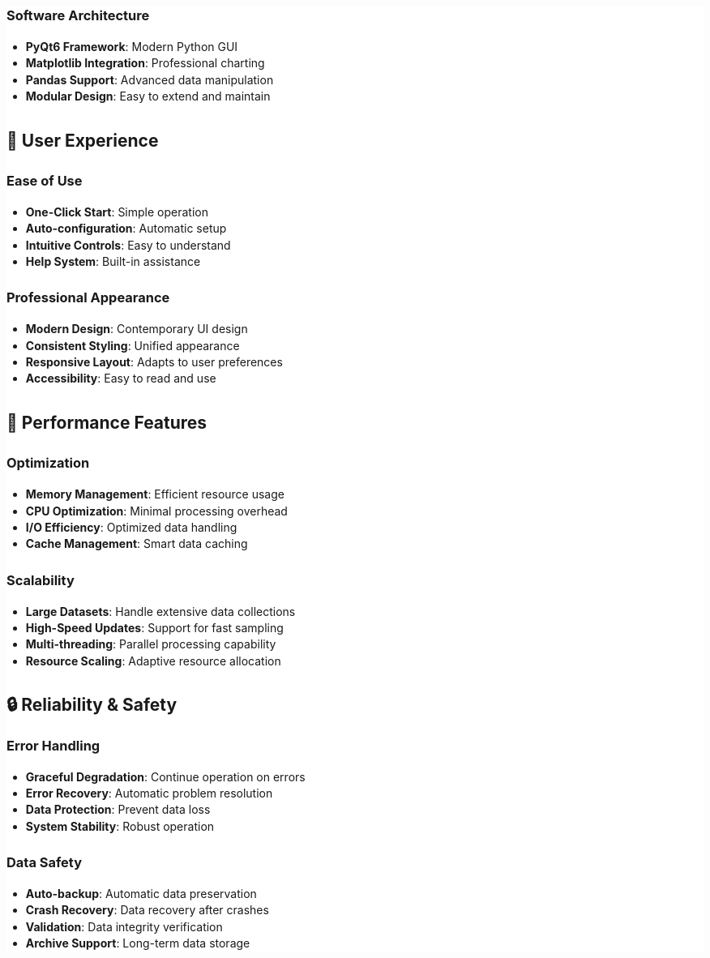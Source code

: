 ### **Software Architecture**
- **PyQt6 Framework**: Modern Python GUI
- **Matplotlib Integration**: Professional charting
- **Pandas Support**: Advanced data manipulation
- **Modular Design**: Easy to extend and maintain

## 📱 **User Experience**

### **Ease of Use**
- **One-Click Start**: Simple operation
- **Auto-configuration**: Automatic setup
- **Intuitive Controls**: Easy to understand
- **Help System**: Built-in assistance

### **Professional Appearance**
- **Modern Design**: Contemporary UI design
- **Consistent Styling**: Unified appearance
- **Responsive Layout**: Adapts to user preferences
- **Accessibility**: Easy to read and use

## 🚀 **Performance Features**

### **Optimization**
- **Memory Management**: Efficient resource usage
- **CPU Optimization**: Minimal processing overhead
- **I/O Efficiency**: Optimized data handling
- **Cache Management**: Smart data caching

### **Scalability**
- **Large Datasets**: Handle extensive data collections
- **High-Speed Updates**: Support for fast sampling
- **Multi-threading**: Parallel processing capability
- **Resource Scaling**: Adaptive resource allocation

## 🔒 **Reliability & Safety**

### **Error Handling**
- **Graceful Degradation**: Continue operation on errors
- **Error Recovery**: Automatic problem resolution
- **Data Protection**: Prevent data loss
- **System Stability**: Robust operation

### **Data Safety**
- **Auto-backup**: Automatic data preservation
- **Crash Recovery**: Data recovery after crashes
- **Validation**: Data integrity verification
- **Archive Support**: Long-term data storage
